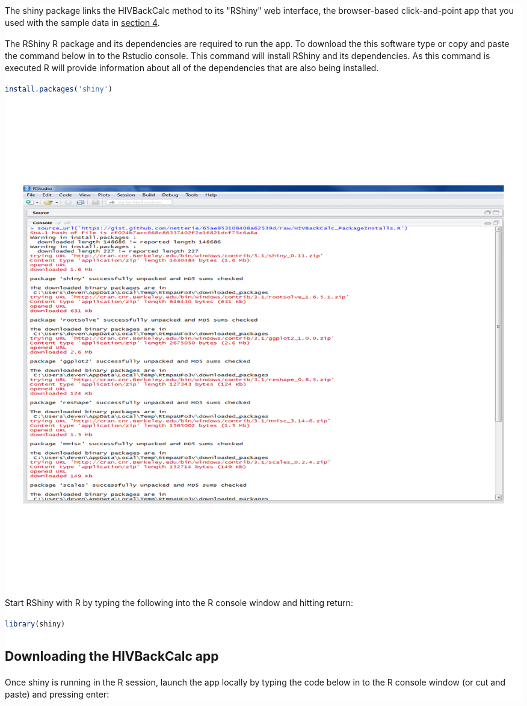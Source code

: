 The shiny package links the HIVBackCalc method to its "RShiny" web interface, the browser-based click-and-point app that you used with the sample data in [section 4](#running-the-app-online). 

The RShiny R package and its dependencies are required to run the app.  To download the this software type or copy and paste the command below in to the Rstudio console.  This command will install RShiny and its dependencies. As this command is executed R will provide information about all of the dependencies that are also being installed.

```r
install.packages('shiny')
```

<center>
<img src='installshiny.png' height='800px' width='800x'>
</center>

Start RShiny with R by typing the following into the R console window and hitting return:

```r
library(shiny)  
```

## Downloading the HIVBackCalc app

Once shiny is running in the R session, launch the app locally by typing the code below in to the R console window (or cut and paste) and pressing enter:
